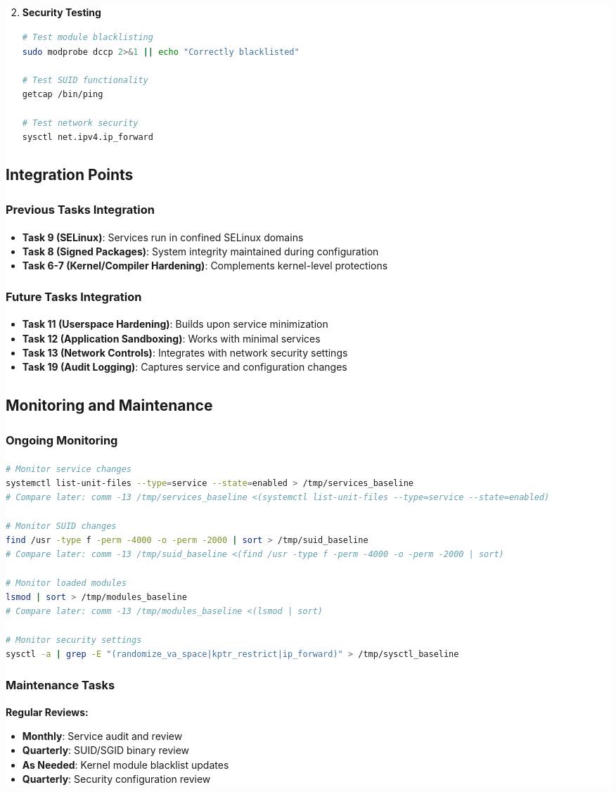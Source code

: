 2. **Security Testing**
   ```bash
   # Test module blacklisting
   sudo modprobe dccp 2>&1 || echo "Correctly blacklisted"
   
   # Test SUID functionality
   getcap /bin/ping
   
   # Test network security
   sysctl net.ipv4.ip_forward
   ```

## Integration Points

### Previous Tasks Integration
- **Task 9 (SELinux)**: Services run in confined SELinux domains
- **Task 8 (Signed Packages)**: System integrity maintained during configuration
- **Task 6-7 (Kernel/Compiler Hardening)**: Complements kernel-level protections

### Future Tasks Integration
- **Task 11 (Userspace Hardening)**: Builds upon service minimization
- **Task 12 (Application Sandboxing)**: Works with minimal services
- **Task 13 (Network Controls)**: Integrates with network security settings
- **Task 19 (Audit Logging)**: Captures service and configuration changes

## Monitoring and Maintenance

### Ongoing Monitoring

```bash
# Monitor service changes
systemctl list-unit-files --type=service --state=enabled > /tmp/services_baseline
# Compare later: comm -13 /tmp/services_baseline <(systemctl list-unit-files --type=service --state=enabled)

# Monitor SUID changes
find /usr -type f -perm -4000 -o -perm -2000 | sort > /tmp/suid_baseline
# Compare later: comm -13 /tmp/suid_baseline <(find /usr -type f -perm -4000 -o -perm -2000 | sort)

# Monitor loaded modules
lsmod | sort > /tmp/modules_baseline
# Compare later: comm -13 /tmp/modules_baseline <(lsmod | sort)

# Monitor security settings
sysctl -a | grep -E "(randomize_va_space|kptr_restrict|ip_forward)" > /tmp/sysctl_baseline
```

### Maintenance Tasks

**Regular Reviews:**
- **Monthly**: Service audit and review
- **Quarterly**: SUID/SGID binary review
- **As Needed**: Kernel module blacklist updates
- **Quarterly**: Security configuration review
